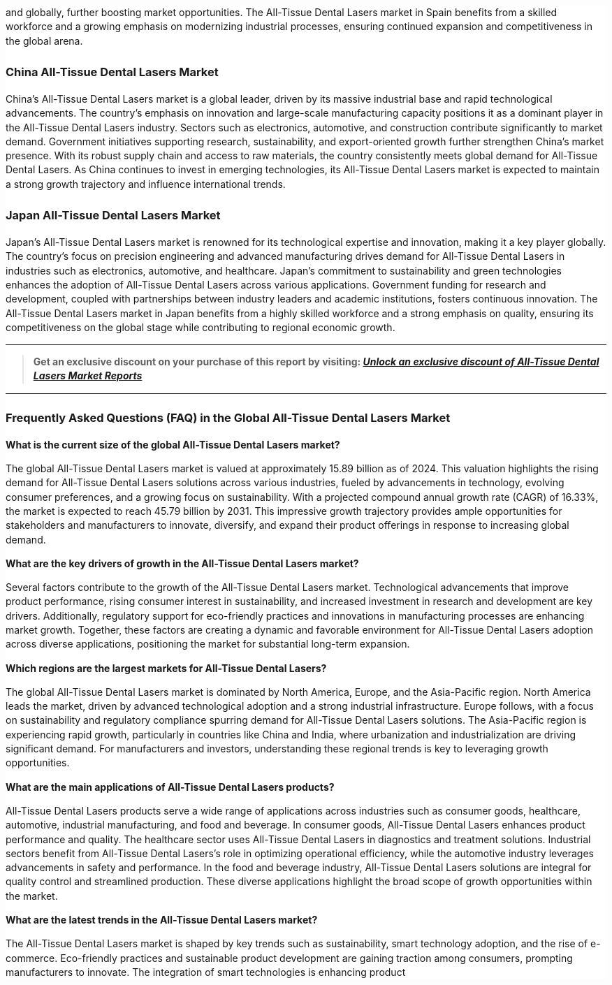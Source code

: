 and globally, further boosting market opportunities. The All-Tissue Dental Lasers market in Spain benefits from a skilled workforce and a growing emphasis on modernizing industrial processes, ensuring continued expansion and competitiveness in the global arena.</p><h3>China All-Tissue Dental Lasers Market</h3><p>China&rsquo;s All-Tissue Dental Lasers market is a global leader, driven by its massive industrial base and rapid technological advancements. The country&rsquo;s emphasis on innovation and large-scale manufacturing capacity positions it as a dominant player in the All-Tissue Dental Lasers industry. Sectors such as electronics, automotive, and construction contribute significantly to market demand. Government initiatives supporting research, sustainability, and export-oriented growth further strengthen China&rsquo;s market presence. With its robust supply chain and access to raw materials, the country consistently meets global demand for All-Tissue Dental Lasers. As China continues to invest in emerging technologies, its All-Tissue Dental Lasers market is expected to maintain a strong growth trajectory and influence international trends.</p><h3>Japan All-Tissue Dental Lasers Market</h3><p>Japan&rsquo;s All-Tissue Dental Lasers market is renowned for its technological expertise and innovation, making it a key player globally. The country&rsquo;s focus on precision engineering and advanced manufacturing drives demand for All-Tissue Dental Lasers in industries such as electronics, automotive, and healthcare. Japan&rsquo;s commitment to sustainability and green technologies enhances the adoption of All-Tissue Dental Lasers across various applications. Government funding for research and development, coupled with partnerships between industry leaders and academic institutions, fosters continuous innovation. The All-Tissue Dental Lasers market in Japan benefits from a highly skilled workforce and a strong emphasis on quality, ensuring its competitiveness on the global stage while contributing to regional economic growth.</p><hr /><blockquote><p><strong>Get an exclusive discount on your purchase of this report by visiting: <em><a href="://marketresearchpulse.com/ask-for-discount/76622?utm_source=Github&amp;utm_medium=052">Unlock an exclusive discount of All-Tissue Dental Lasers Market Reports</a></em>&nbsp;</strong></p></blockquote><hr /><h3>Frequently Asked Questions (FAQ) in the Global All-Tissue Dental Lasers Market</h3><p><strong>What is the current size of the global All-Tissue Dental Lasers market?</strong></p><p>The global All-Tissue Dental Lasers market is valued at approximately 15.89 billion as of 2024. This valuation highlights the rising demand for All-Tissue Dental Lasers solutions across various industries, fueled by advancements in technology, evolving consumer preferences, and a growing focus on sustainability. With a projected compound annual growth rate (CAGR) of 16.33%, the market is expected to reach 45.79 billion by 2031. This impressive growth trajectory provides ample opportunities for stakeholders and manufacturers to innovate, diversify, and expand their product offerings in response to increasing global demand.</p><p><strong>What are the key drivers of growth in the All-Tissue Dental Lasers market?</strong></p><p>Several factors contribute to the growth of the All-Tissue Dental Lasers market. Technological advancements that improve product performance, rising consumer interest in sustainability, and increased investment in research and development are key drivers. Additionally, regulatory support for eco-friendly practices and innovations in manufacturing processes are enhancing market growth. Together, these factors are creating a dynamic and favorable environment for All-Tissue Dental Lasers adoption across diverse applications, positioning the market for substantial long-term expansion.</p><p><strong>Which regions are the largest markets for All-Tissue Dental Lasers?</strong></p><p>The global All-Tissue Dental Lasers market is dominated by North America, Europe, and the Asia-Pacific region. North America leads the market, driven by advanced technological adoption and a strong industrial infrastructure. Europe follows, with a focus on sustainability and regulatory compliance spurring demand for All-Tissue Dental Lasers solutions. The Asia-Pacific region is experiencing rapid growth, particularly in countries like China and India, where urbanization and industrialization are driving significant demand. For manufacturers and investors, understanding these regional trends is key to leveraging growth opportunities.</p><p><strong>What are the main applications of All-Tissue Dental Lasers products?</strong></p><p>All-Tissue Dental Lasers products serve a wide range of applications across industries such as consumer goods, healthcare, automotive, industrial manufacturing, and food and beverage. In consumer goods, All-Tissue Dental Lasers enhances product performance and quality. The healthcare sector uses All-Tissue Dental Lasers in diagnostics and treatment solutions. Industrial sectors benefit from All-Tissue Dental Lasers&rsquo;s role in optimizing operational efficiency, while the automotive industry leverages advancements in safety and performance. In the food and beverage industry, All-Tissue Dental Lasers solutions are integral for quality control and streamlined production. These diverse applications highlight the broad scope of growth opportunities within the market.</p><p><strong>What are the latest trends in the All-Tissue Dental Lasers market?</strong></p><p>The All-Tissue Dental Lasers market is shaped by key trends such as sustainability, smart technology adoption, and the rise of e-commerce. Eco-friendly practices and sustainable product development are gaining traction among consumers, prompting manufacturers to innovate. The integration of smart technologies is enhancing product